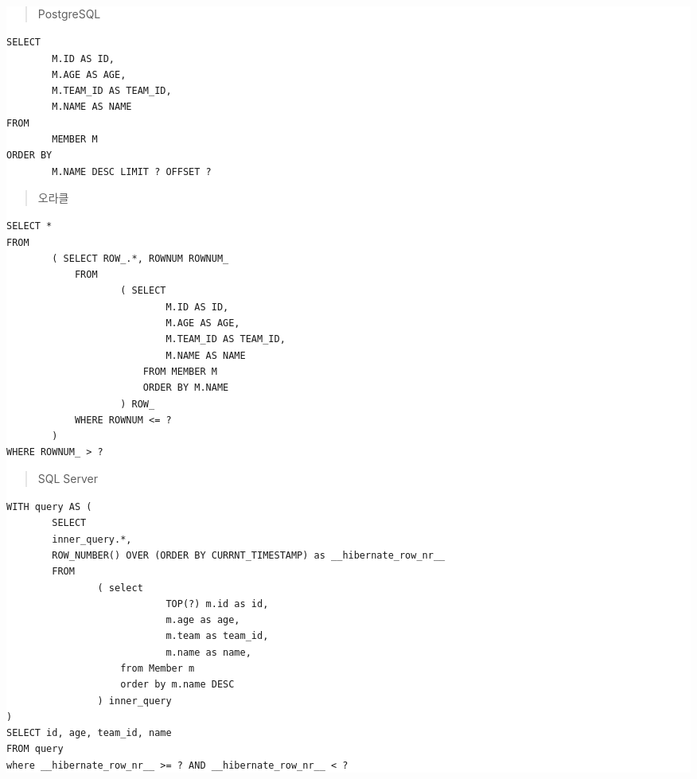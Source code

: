 > PostgreSQL

```
SELECT
		M.ID AS ID,
		M.AGE AS AGE,
		M.TEAM_ID AS TEAM_ID,
		M.NAME AS NAME
FROM
		MEMBER M
ORDER BY
		M.NAME DESC LIMIT ? OFFSET ?
```

> 오라클

```
SELECT *
FROM 
		( SELECT ROW_.*, ROWNUM ROWNUM_
			FROM
					( SELECT
							M.ID AS ID,
							M.AGE AS AGE,
							M.TEAM_ID AS TEAM_ID,
							M.NAME AS NAME
						FROM MEMBER M
						ORDER BY M.NAME
					) ROW_
			WHERE ROWNUM <= ?
		)
WHERE ROWNUM_ > ?
```

> SQL Server

```
WITH query AS (
		SELECT 
		inner_query.*,
		ROW_NUMBER() OVER (ORDER BY CURRNT_TIMESTAMP) as __hibernate_row_nr__
		FROM
				( select
							TOP(?) m.id as id,
							m.age as age,
							m.team as team_id,
							m.name as name,
					from Member m
					order by m.name DESC
				) inner_query
)
SELECT id, age, team_id, name
FROM query
where __hibernate_row_nr__ >= ? AND __hibernate_row_nr__ < ?
```
